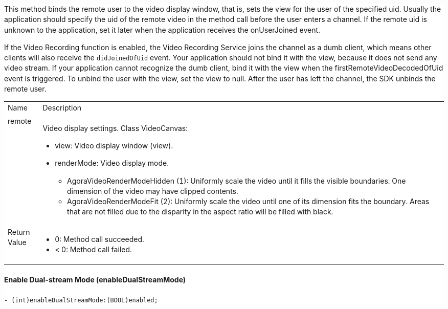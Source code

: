 This method binds the remote user to the video display window, that is, sets the view for the user of the specified uid. Usually the application should specify the uid of the remote video in the method call before the user enters a channel. If the remote uid is unknown to the application, set it later when the application receives the onUserJoined event.

If the Video Recording function is enabled, the Video Recording Service joins the channel as a dumb client, which means other clients will also receive the `didJoinedOfUid` event. Your application should not bind it with the view, because it does not send any video stream. If your application cannot recognize the dumb client, bind it with the view when the firstRemoteVideoDecodedOfUid event is triggered. To unbind the user with the view, set the view to null. After the user has left the channel, the SDK unbinds the remote user.

<table>
<colgroup>
<col/>
<col/>
</colgroup>
<tbody>
<tr><td>Name</td>
<td>Description</td>
</tr>
<tr><td>remote</td>
<td><p>Video display settings. Class VideoCanvas:</p>
<ul>
<li><p>view: Video display window (view).</p>
</li>
<li><p>renderMode: Video display mode.</p>
<div><ul>
<li>AgoraVideoRenderModeHidden (1): Uniformly scale the video until it fills the visible boundaries. One dimension of the video may have clipped contents.</li>
<li>AgoraVideoRenderModeFit (2): Uniformly scale the video until one of its dimension fits the boundary. Areas that are not filled due to the disparity in the aspect ratio will be filled with black.</li>
</ul>
</div>
</li>
</ul>
</td>
</tr>
<tr><td>Return Value</td>
<td><ul>
<li>0: Method call succeeded.</li>
<li>&lt; 0: Method call failed.</li>
</ul>
</td>
</tr>
</tbody>
</table>


#### Enable Dual-stream Mode (enableDualStreamMode)

```
- (int)enableDualStreamMode:(BOOL)enabled;
```
